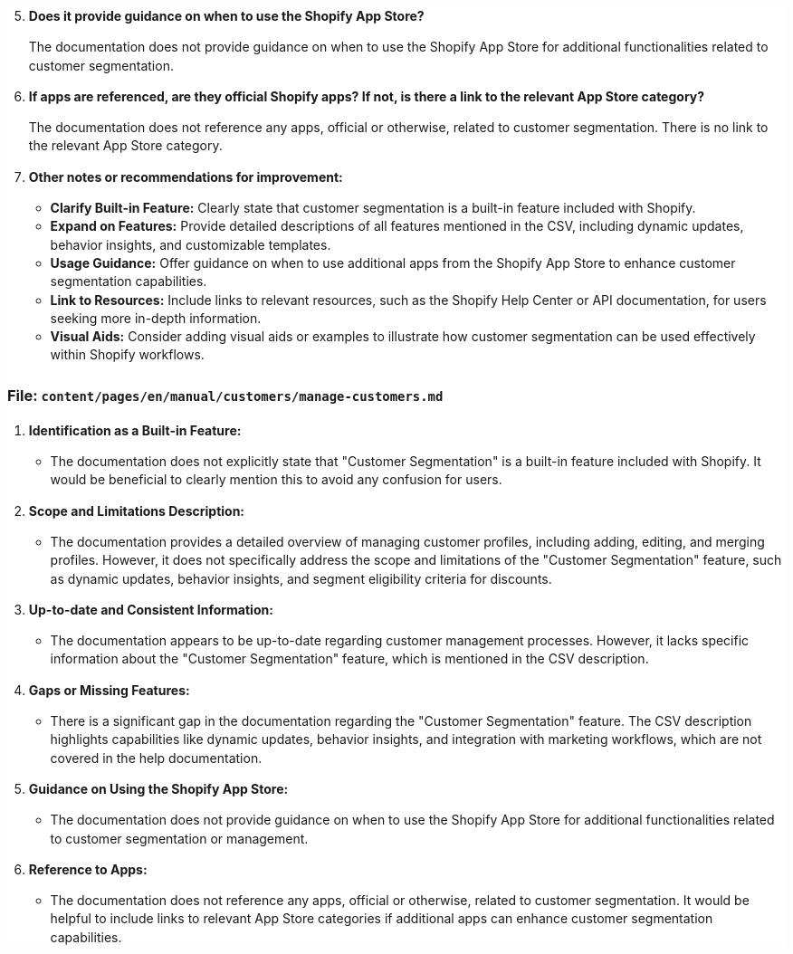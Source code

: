 5. **Does it provide guidance on when to use the Shopify App Store?**

   The documentation does not provide guidance on when to use the Shopify App Store for additional functionalities related to customer segmentation.

6. **If apps are referenced, are they official Shopify apps? If not, is there a link to the relevant App Store category?**

   The documentation does not reference any apps, official or otherwise, related to customer segmentation. There is no link to the relevant App Store category.

7. **Other notes or recommendations for improvement:**

   - **Clarify Built-in Feature:** Clearly state that customer segmentation is a built-in feature included with Shopify.
   - **Expand on Features:** Provide detailed descriptions of all features mentioned in the CSV, including dynamic updates, behavior insights, and customizable templates.
   - **Usage Guidance:** Offer guidance on when to use additional apps from the Shopify App Store to enhance customer segmentation capabilities.
   - **Link to Resources:** Include links to relevant resources, such as the Shopify Help Center or API documentation, for users seeking more in-depth information.
   - **Visual Aids:** Consider adding visual aids or examples to illustrate how customer segmentation can be used effectively within Shopify workflows.

### File: `content/pages/en/manual/customers/manage-customers.md`

1. **Identification as a Built-in Feature:**
   - The documentation does not explicitly state that "Customer Segmentation" is a built-in feature included with Shopify. It would be beneficial to clearly mention this to avoid any confusion for users.

2. **Scope and Limitations Description:**
   - The documentation provides a detailed overview of managing customer profiles, including adding, editing, and merging profiles. However, it does not specifically address the scope and limitations of the "Customer Segmentation" feature, such as dynamic updates, behavior insights, and segment eligibility criteria for discounts.

3. **Up-to-date and Consistent Information:**
   - The documentation appears to be up-to-date regarding customer management processes. However, it lacks specific information about the "Customer Segmentation" feature, which is mentioned in the CSV description.

4. **Gaps or Missing Features:**
   - There is a significant gap in the documentation regarding the "Customer Segmentation" feature. The CSV description highlights capabilities like dynamic updates, behavior insights, and integration with marketing workflows, which are not covered in the help documentation.

5. **Guidance on Using the Shopify App Store:**
   - The documentation does not provide guidance on when to use the Shopify App Store for additional functionalities related to customer segmentation or management.

6. **Reference to Apps:**
   - The documentation does not reference any apps, official or otherwise, related to customer segmentation. It would be helpful to include links to relevant App Store categories if additional apps can enhance customer segmentation capabilities.
